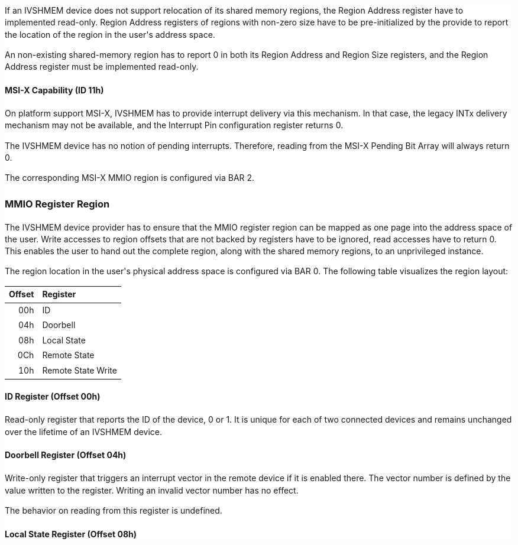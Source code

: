 If an IVSHMEM device does not support relocation of its shared memory regions,
the Region Address register have to implemented read-only. Region Address
registers of regions with non-zero size have to be pre-initialized by the
provide to report the location of the region in the user's address space.

An non-existing shared-memory region has to report 0 in both its Region Address
and Region Size registers, and the Region Address register must be implemented
read-only.

#### MSI-X Capability (ID 11h)

On platform support MSI-X, IVSHMEM has to provide interrupt delivery via this
mechanism. In that case, the legacy INTx delivery mechanism may not be
available, and the Interrupt Pin configuration register returns 0.

The IVSHMEM device has no notion of pending interrupts. Therefore, reading from
the MSI-X Pending Bit Array will always return 0.

The corresponding MSI-X MMIO region is configured via BAR 2.
 

### MMIO Register Region

The IVSHMEM device provider has to ensure that the MMIO register region can be
mapped as one page into the address space of the user. Write accesses to region
offsets that are not backed by registers have to be ignored, read accesses have
to return 0. This enables the user to hand out the complete region, along with
the shared memory regions, to an unprivileged instance.

The region location in the user's physical address space is configured via BAR
0. The following table visualizes the region layout:

Offset | Register
------:|:------------------
   00h | ID
   04h | Doorbell
   08h | Local State
   0Ch | Remote State
   10h | Remote State Write

#### ID Register (Offset 00h)

Read-only register that reports the ID of the device, 0 or 1. It is unique for
each of two connected devices and remains unchanged over the lifetime of an
IVSHMEM device.

#### Doorbell Register (Offset 04h)

Write-only register that triggers an interrupt vector in the remote device if it
is enabled there. The vector number is defined by the value written to the
register. Writing an invalid vector number has no effect.

The behavior on reading from this register is undefined.

#### Local State Register (Offset 08h)
